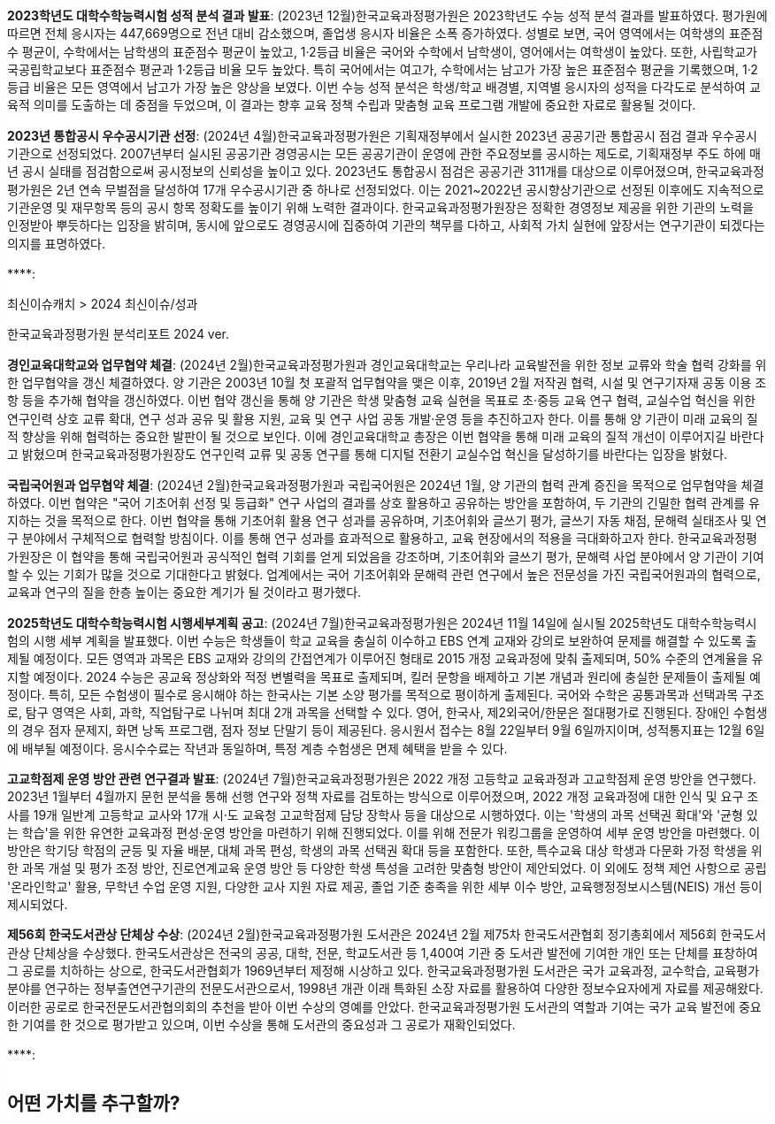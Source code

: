 **2023학년도 대학수학능력시험 성적 분석 결과 발표**: (2023년 12월)한국교육과정평가원은 2023학년도 수능 성적 분석 결과를 발표하였다. 평가원에 따르면 전체 응시자는 447,669명으로 전년 대비 감소했으며, 졸업생 응시자 비율은 소폭 증가하였다. 성별로 보면, 국어 영역에서는 여학생의 표준점수 평균이, 수학에서는 남학생의 표준점수 평균이 높았고, 1·2등급 비율은 국어와 수학에서 남학생이, 영어에서는 여학생이 높았다. 또한, 사립학교가 국공립학교보다 표준점수 평균과 1·2등급 비율 모두 높았다. 특히 국어에서는 여고가, 수학에서는 남고가 가장 높은 표준점수 평균을 기록했으며, 1·2등급 비율은 모든 영역에서 남고가 가장 높은 양상을 보였다. 이번 수능 성적 분석은 학생/학교 배경별, 지역별 응시자의 성적을 다각도로 분석하여 교육적 의미를 도출하는 데 중점을 두었으며, 이 결과는 향후 교육 정책 수립과 맞춤형 교육 프로그램 개발에 중요한 자료로 활용될 것이다.

**2023년 통합공시 우수공시기관 선정**: (2024년 4월)한국교육과정평가원은 기획재정부에서 실시한 2023년 공공기관 통합공시 점검 결과 우수공시기관으로 선정되었다. 2007년부터 실시된 공공기관 경영공시는 모든 공공기관이 운영에 관한 주요정보를 공시하는 제도로, 기획재정부 주도 하에 매년 공시 실태를 점검함으로써 공시정보의 신뢰성을 높이고 있다. 2023년도 통합공시 점검은 공공기관 311개를 대상으로 이루어졌으며, 한국교육과정평가원은 2년 연속 무벌점을 달성하여 17개 우수공시기관 중 하나로 선정되었다. 이는 2021~2022년 공시향상기관으로 선정된 이후에도 지속적으로 기관운영 및 재무항목 등의 공시 항목 정확도를 높이기 위해 노력한 결과이다. 한국교육과정평가원장은 정확한 경영정보 제공을 위한 기관의 노력을 인정받아 뿌듯하다는 입장을 밝히며, 동시에 앞으로도 경영공시에 집중하여 기관의 책무를 다하고, 사회적 가치 실현에 앞장서는 연구기관이 되겠다는 의지를 표명하였다.

****: 

최신이슈캐치 > 2024 최신이슈/성과

한국교육과정평가원 분석리포트 2024 ver.

**경인교육대학교와 업무협약 체결**: (2024년 2월)한국교육과정평가원과 경인교육대학교는 우리나라 교육발전을 위한 정보 교류와 학술 협력 강화를 위한 업무협약을 갱신 체결하였다. 양 기관은 2003년 10월 첫 포괄적 업무협약을 맺은 이후, 2019년 2월 저작권 협력, 시설 및 연구기자재 공동 이용 조항 등을 추가해 협약을 갱신하였다. 이번 협약 갱신을 통해 양 기관은 학생 맞춤형 교육 실현을 목표로 초·중등 교육 연구 협력, 교실수업 혁신을 위한 연구인력 상호 교류 확대, 연구 성과 공유 및 활용 지원, 교육 및 연구 사업 공동 개발·운영 등을 추진하고자 한다. 이를 통해 양 기관이 미래 교육의 질적 향상을 위해 협력하는 중요한 발판이 될 것으로 보인다. 이에 경인교육대학교 총장은 이번 협약을 통해 미래 교육의 질적 개선이 이루어지길 바란다고 밝혔으며 한국교육과정평가원장도 연구인력 교류 및 공동 연구를 통해 디지털 전환기 교실수업 혁신을 달성하기를 바란다는 입장을 밝혔다.

**국립국어원과 업무협약 체결**: (2024년 2월)한국교육과정평가원과 국립국어원은 2024년 1월, 양 기관의 협력 관계 증진을 목적으로 업무협약을 체결하였다. 이번 협약은 "국어 기초어휘 선정 및 등급화" 연구 사업의 결과를 상호 활용하고 공유하는 방안을 포함하여, 두 기관의 긴밀한 협력 관계를 유지하는 것을 목적으로 한다. 이번 협약을 통해 기초어휘 활용 연구 성과를 공유하며, 기초어휘와 글쓰기 평가, 글쓰기 자동 채점, 문해력 실태조사 및 연구 분야에서 구체적으로 협력할 방침이다. 이를 통해 연구 성과를 효과적으로 활용하고, 교육 현장에서의 적용을 극대화하고자 한다. 한국교육과정평가원장은 이 협약을 통해 국립국어원과 공식적인 협력 기회를 얻게 되었음을 강조하며, 기초어휘와 글쓰기 평가, 문해력 사업 분야에서 양 기관이 기여할 수 있는 기회가 많을 것으로 기대한다고 밝혔다. 업계에서는 국어 기초어휘와 문해력 관련 연구에서 높은 전문성을 가진 국립국어원과의 협력으로, 교육과 연구의 질을 한층 높이는 중요한 계기가 될 것이라고 평가했다.

**2025학년도 대학수학능력시험 시행세부계획 공고**: (2024년 7월)한국교육과정평가원은 2024년 11월 14일에 실시될 2025학년도 대학수학능력시험의 시행 세부 계획을 발표했다. 이번 수능은 학생들이 학교 교육을 충실히 이수하고 EBS 연계 교재와 강의로 보완하여 문제를 해결할 수 있도록 출제될 예정이다. 모든 영역과 과목은 EBS 교재와 강의의 간접연계가 이루어진 형태로 2015 개정 교육과정에 맞춰 출제되며, 50% 수준의 연계율을 유지할 예정이다. 2024 수능은 공교육 정상화와 적정 변별력을 목표로 출제되며, 킬러 문항을 배제하고 기본 개념과 원리에 충실한 문제들이 출제될 예정이다. 특히, 모든 수험생이 필수로 응시해야 하는 한국사는 기본 소양 평가를 목적으로 평이하게 출제된다. 국어와 수학은 공통과목과 선택과목 구조로, 탐구 영역은 사회, 과학, 직업탐구로 나뉘며 최대 2개 과목을 선택할 수 있다. 영어, 한국사, 제2외국어/한문은 절대평가로 진행된다. 장애인 수험생의 경우 점자 문제지, 화면 낭독 프로그램, 점자 정보 단말기 등이 제공된다. 응시원서 접수는 8월 22일부터 9월 6일까지이며, 성적통지표는 12월 6일에 배부될 예정이다. 응시수수료는 작년과 동일하며, 특정 계층 수험생은 면제 혜택을 받을 수 있다.

**고교학점제 운영 방안 관련 연구결과 발표**: (2024년 7월)한국교육과정평가원은 2022 개정 고등학교 교육과정과 고교학점제 운영 방안을 연구했다. 2023년 1월부터 4월까지 문헌 분석을 통해 선행 연구와 정책 자료를 검토하는 방식으로 이루어졌으며, 2022 개정 교육과정에 대한 인식 및 요구 조사를 19개 일반계 고등학교 교사와 17개 시·도 교육청 고교학점제 담당 장학사 등을 대상으로 시행하였다. 이는 '학생의 과목 선택권 확대'와 '균형 있는 학습'을 위한 유연한 교육과정 편성·운영 방안을 마련하기 위해 진행되었다. 이를 위해 전문가 워킹그룹을 운영하여 세부 운영 방안을 마련했다. 이 방안은 학기당 학점의 균등 및 자율 배분, 대체 과목 편성, 학생의 과목 선택권 확대 등을 포함한다. 또한, 특수교육 대상 학생과 다문화 가정 학생을 위한 과목 개설 및 평가 조정 방안, 진로연계교육 운영 방안 등 다양한 학생 특성을 고려한 맞춤형 방안이 제안되었다. 이 외에도 정책 제언 사항으로 공립 '온라인학교' 활용, 무학년 수업 운영 지원, 다양한 교사 지원 자료 제공, 졸업 기준 충족을 위한 세부 이수 방안, 교육행정정보시스템(NEIS) 개선 등이 제시되었다.

**제56회 한국도서관상 단체상 수상**: (2024년 2월)한국교육과정평가원 도서관은 2024년 2월 제75차 한국도서관협회 정기총회에서 제56회 한국도서관상 단체상을 수상했다. 한국도서관상은 전국의 공공, 대학, 전문, 학교도서관 등 1,400여 기관 중 도서관 발전에 기여한 개인 또는 단체를 표창하여 그 공로를 치하하는 상으로, 한국도서관협회가 1969년부터 제정해 시상하고 있다. 한국교육과정평가원 도서관은 국가 교육과정, 교수학습, 교육평가 분야를 연구하는 정부출연연구기관의 전문도서관으로서, 1998년 개관 이래 특화된 소장 자료를 활용하여 다양한 정보수요자에게 자료를 제공해왔다. 이러한 공로로 한국전문도서관협의회의 추천을 받아 이번 수상의 영예를 안았다. 한국교육과정평가원 도서관의 역할과 기여는 국가 교육 발전에 중요한 기여를 한 것으로 평가받고 있으며, 이번 수상을 통해 도서관의 중요성과 그 공로가 재확인되었다.

****: 

## 어떤 가치를 추구할까?
